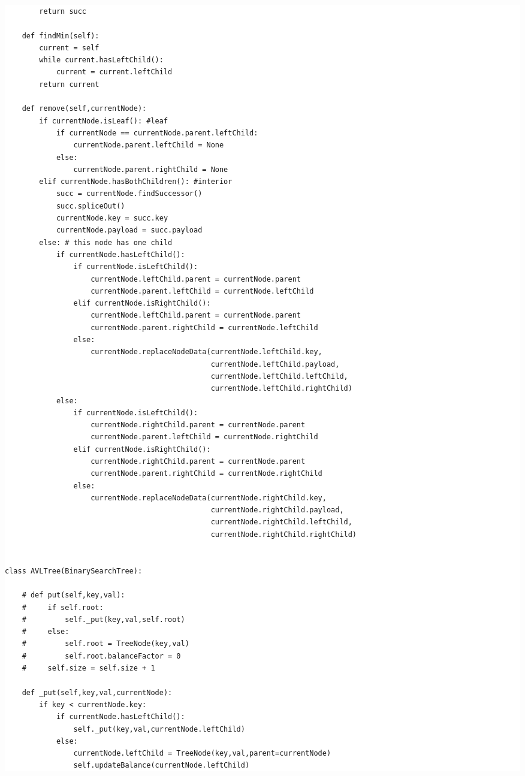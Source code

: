 ```
        return succ

    def findMin(self):
        current = self
        while current.hasLeftChild():
            current = current.leftChild
        return current

    def remove(self,currentNode):
        if currentNode.isLeaf(): #leaf
            if currentNode == currentNode.parent.leftChild:
                currentNode.parent.leftChild = None
            else:
                currentNode.parent.rightChild = None
        elif currentNode.hasBothChildren(): #interior
            succ = currentNode.findSuccessor()
            succ.spliceOut()
            currentNode.key = succ.key
            currentNode.payload = succ.payload
        else: # this node has one child
            if currentNode.hasLeftChild():
                if currentNode.isLeftChild():
                    currentNode.leftChild.parent = currentNode.parent
                    currentNode.parent.leftChild = currentNode.leftChild
                elif currentNode.isRightChild():
                    currentNode.leftChild.parent = currentNode.parent
                    currentNode.parent.rightChild = currentNode.leftChild
                else:
                    currentNode.replaceNodeData(currentNode.leftChild.key,
                                                currentNode.leftChild.payload,
                                                currentNode.leftChild.leftChild,
                                                currentNode.leftChild.rightChild)
            else:
                if currentNode.isLeftChild():
                    currentNode.rightChild.parent = currentNode.parent
                    currentNode.parent.leftChild = currentNode.rightChild
                elif currentNode.isRightChild():
                    currentNode.rightChild.parent = currentNode.parent
                    currentNode.parent.rightChild = currentNode.rightChild
                else:
                    currentNode.replaceNodeData(currentNode.rightChild.key,
                                                currentNode.rightChild.payload,
                                                currentNode.rightChild.leftChild,
                                                currentNode.rightChild.rightChild)


class AVLTree(BinarySearchTree):

    # def put(self,key,val):
    #     if self.root:
    #         self._put(key,val,self.root)
    #     else:
    #         self.root = TreeNode(key,val)
    #         self.root.balanceFactor = 0
    #     self.size = self.size + 1

    def _put(self,key,val,currentNode):
        if key < currentNode.key:
            if currentNode.hasLeftChild():
                self._put(key,val,currentNode.leftChild)
            else:
                currentNode.leftChild = TreeNode(key,val,parent=currentNode)
                self.updateBalance(currentNode.leftChild)
```